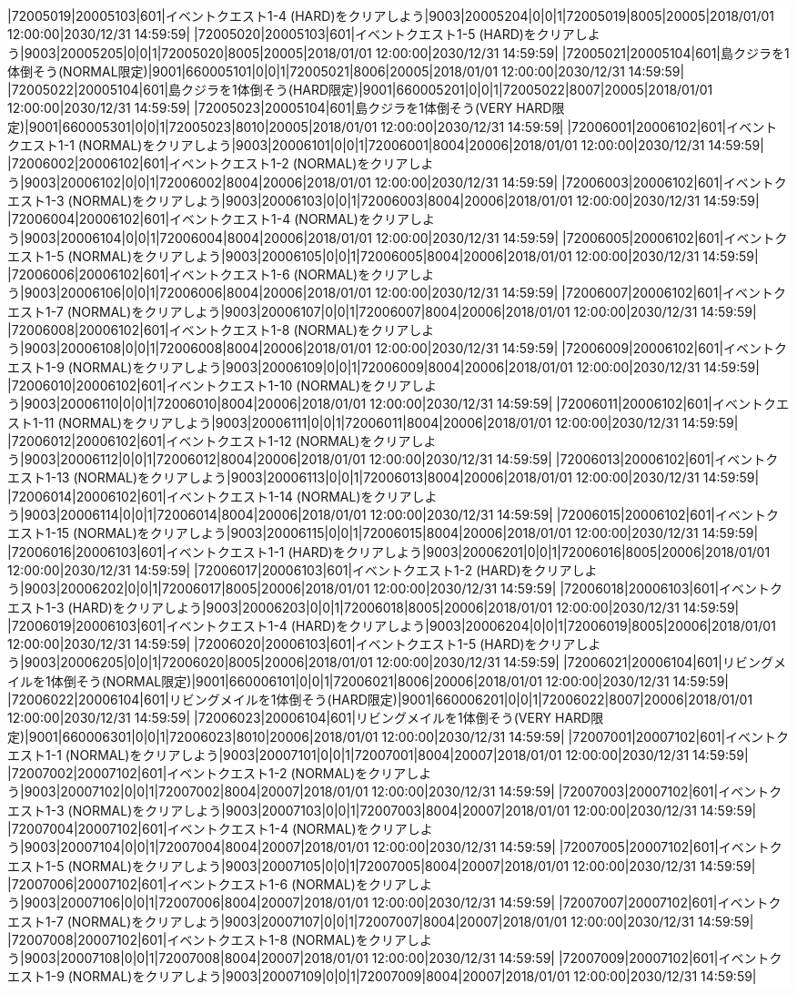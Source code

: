 |72005019|20005103|601|イベントクエスト1-4 (HARD)をクリアしよう|9003|20005204|0|0|1|72005019|8005|20005|2018/01/01 12:00:00|2030/12/31 14:59:59|
|72005020|20005103|601|イベントクエスト1-5 (HARD)をクリアしよう|9003|20005205|0|0|1|72005020|8005|20005|2018/01/01 12:00:00|2030/12/31 14:59:59|
|72005021|20005104|601|島クジラを1体倒そう(NORMAL限定)|9001|660005101|0|0|1|72005021|8006|20005|2018/01/01 12:00:00|2030/12/31 14:59:59|
|72005022|20005104|601|島クジラを1体倒そう(HARD限定)|9001|660005201|0|0|1|72005022|8007|20005|2018/01/01 12:00:00|2030/12/31 14:59:59|
|72005023|20005104|601|島クジラを1体倒そう(VERY HARD限定)|9001|660005301|0|0|1|72005023|8010|20005|2018/01/01 12:00:00|2030/12/31 14:59:59|
|72006001|20006102|601|イベントクエスト1-1 (NORMAL)をクリアしよう|9003|20006101|0|0|1|72006001|8004|20006|2018/01/01 12:00:00|2030/12/31 14:59:59|
|72006002|20006102|601|イベントクエスト1-2 (NORMAL)をクリアしよう|9003|20006102|0|0|1|72006002|8004|20006|2018/01/01 12:00:00|2030/12/31 14:59:59|
|72006003|20006102|601|イベントクエスト1-3 (NORMAL)をクリアしよう|9003|20006103|0|0|1|72006003|8004|20006|2018/01/01 12:00:00|2030/12/31 14:59:59|
|72006004|20006102|601|イベントクエスト1-4 (NORMAL)をクリアしよう|9003|20006104|0|0|1|72006004|8004|20006|2018/01/01 12:00:00|2030/12/31 14:59:59|
|72006005|20006102|601|イベントクエスト1-5 (NORMAL)をクリアしよう|9003|20006105|0|0|1|72006005|8004|20006|2018/01/01 12:00:00|2030/12/31 14:59:59|
|72006006|20006102|601|イベントクエスト1-6 (NORMAL)をクリアしよう|9003|20006106|0|0|1|72006006|8004|20006|2018/01/01 12:00:00|2030/12/31 14:59:59|
|72006007|20006102|601|イベントクエスト1-7 (NORMAL)をクリアしよう|9003|20006107|0|0|1|72006007|8004|20006|2018/01/01 12:00:00|2030/12/31 14:59:59|
|72006008|20006102|601|イベントクエスト1-8 (NORMAL)をクリアしよう|9003|20006108|0|0|1|72006008|8004|20006|2018/01/01 12:00:00|2030/12/31 14:59:59|
|72006009|20006102|601|イベントクエスト1-9 (NORMAL)をクリアしよう|9003|20006109|0|0|1|72006009|8004|20006|2018/01/01 12:00:00|2030/12/31 14:59:59|
|72006010|20006102|601|イベントクエスト1-10 (NORMAL)をクリアしよう|9003|20006110|0|0|1|72006010|8004|20006|2018/01/01 12:00:00|2030/12/31 14:59:59|
|72006011|20006102|601|イベントクエスト1-11 (NORMAL)をクリアしよう|9003|20006111|0|0|1|72006011|8004|20006|2018/01/01 12:00:00|2030/12/31 14:59:59|
|72006012|20006102|601|イベントクエスト1-12 (NORMAL)をクリアしよう|9003|20006112|0|0|1|72006012|8004|20006|2018/01/01 12:00:00|2030/12/31 14:59:59|
|72006013|20006102|601|イベントクエスト1-13 (NORMAL)をクリアしよう|9003|20006113|0|0|1|72006013|8004|20006|2018/01/01 12:00:00|2030/12/31 14:59:59|
|72006014|20006102|601|イベントクエスト1-14 (NORMAL)をクリアしよう|9003|20006114|0|0|1|72006014|8004|20006|2018/01/01 12:00:00|2030/12/31 14:59:59|
|72006015|20006102|601|イベントクエスト1-15 (NORMAL)をクリアしよう|9003|20006115|0|0|1|72006015|8004|20006|2018/01/01 12:00:00|2030/12/31 14:59:59|
|72006016|20006103|601|イベントクエスト1-1 (HARD)をクリアしよう|9003|20006201|0|0|1|72006016|8005|20006|2018/01/01 12:00:00|2030/12/31 14:59:59|
|72006017|20006103|601|イベントクエスト1-2 (HARD)をクリアしよう|9003|20006202|0|0|1|72006017|8005|20006|2018/01/01 12:00:00|2030/12/31 14:59:59|
|72006018|20006103|601|イベントクエスト1-3 (HARD)をクリアしよう|9003|20006203|0|0|1|72006018|8005|20006|2018/01/01 12:00:00|2030/12/31 14:59:59|
|72006019|20006103|601|イベントクエスト1-4 (HARD)をクリアしよう|9003|20006204|0|0|1|72006019|8005|20006|2018/01/01 12:00:00|2030/12/31 14:59:59|
|72006020|20006103|601|イベントクエスト1-5 (HARD)をクリアしよう|9003|20006205|0|0|1|72006020|8005|20006|2018/01/01 12:00:00|2030/12/31 14:59:59|
|72006021|20006104|601|リビングメイルを1体倒そう(NORMAL限定)|9001|660006101|0|0|1|72006021|8006|20006|2018/01/01 12:00:00|2030/12/31 14:59:59|
|72006022|20006104|601|リビングメイルを1体倒そう(HARD限定)|9001|660006201|0|0|1|72006022|8007|20006|2018/01/01 12:00:00|2030/12/31 14:59:59|
|72006023|20006104|601|リビングメイルを1体倒そう(VERY HARD限定)|9001|660006301|0|0|1|72006023|8010|20006|2018/01/01 12:00:00|2030/12/31 14:59:59|
|72007001|20007102|601|イベントクエスト1-1 (NORMAL)をクリアしよう|9003|20007101|0|0|1|72007001|8004|20007|2018/01/01 12:00:00|2030/12/31 14:59:59|
|72007002|20007102|601|イベントクエスト1-2 (NORMAL)をクリアしよう|9003|20007102|0|0|1|72007002|8004|20007|2018/01/01 12:00:00|2030/12/31 14:59:59|
|72007003|20007102|601|イベントクエスト1-3 (NORMAL)をクリアしよう|9003|20007103|0|0|1|72007003|8004|20007|2018/01/01 12:00:00|2030/12/31 14:59:59|
|72007004|20007102|601|イベントクエスト1-4 (NORMAL)をクリアしよう|9003|20007104|0|0|1|72007004|8004|20007|2018/01/01 12:00:00|2030/12/31 14:59:59|
|72007005|20007102|601|イベントクエスト1-5 (NORMAL)をクリアしよう|9003|20007105|0|0|1|72007005|8004|20007|2018/01/01 12:00:00|2030/12/31 14:59:59|
|72007006|20007102|601|イベントクエスト1-6 (NORMAL)をクリアしよう|9003|20007106|0|0|1|72007006|8004|20007|2018/01/01 12:00:00|2030/12/31 14:59:59|
|72007007|20007102|601|イベントクエスト1-7 (NORMAL)をクリアしよう|9003|20007107|0|0|1|72007007|8004|20007|2018/01/01 12:00:00|2030/12/31 14:59:59|
|72007008|20007102|601|イベントクエスト1-8 (NORMAL)をクリアしよう|9003|20007108|0|0|1|72007008|8004|20007|2018/01/01 12:00:00|2030/12/31 14:59:59|
|72007009|20007102|601|イベントクエスト1-9 (NORMAL)をクリアしよう|9003|20007109|0|0|1|72007009|8004|20007|2018/01/01 12:00:00|2030/12/31 14:59:59|